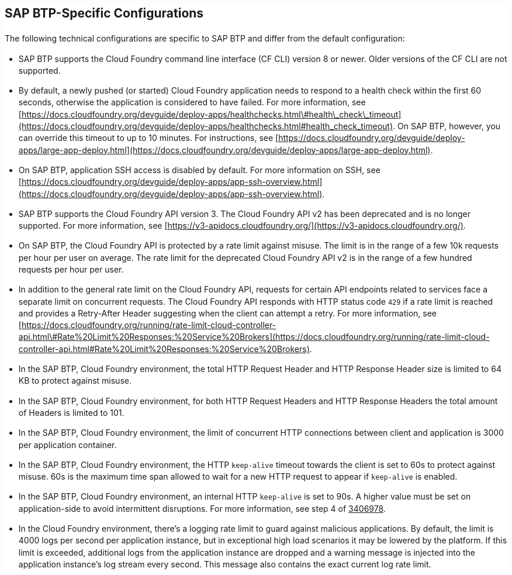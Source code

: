 
## SAP BTP-Specific Configurations



The following technical configurations are specific to SAP BTP and differ from the default configuration:

-   SAP BTP supports the Cloud Foundry command line interface \(CF CLI\) version 8 or newer. Older versions of the CF CLI are not supported.

-   By default, a newly pushed \(or started\) Cloud Foundry application needs to respond to a health check within the first 60 seconds, otherwise the application is considered to have failed. For more information, see [https://docs.cloudfoundry.org/devguide/deploy-apps/healthchecks.html\#health\_check\_timeout](https://docs.cloudfoundry.org/devguide/deploy-apps/healthchecks.html#health_check_timeout). On SAP BTP, however, you can override this timeout to up to 10 minutes. For instructions, see [https://docs.cloudfoundry.org/devguide/deploy-apps/large-app-deploy.html](https://docs.cloudfoundry.org/devguide/deploy-apps/large-app-deploy.html).

-   On SAP BTP, application SSH access is disabled by default. For more information on SSH, see [https://docs.cloudfoundry.org/devguide/deploy-apps/app-ssh-overview.html](https://docs.cloudfoundry.org/devguide/deploy-apps/app-ssh-overview.html).

-   SAP BTP supports the Cloud Foundry API version 3. The Cloud Foundry API v2 has been deprecated and is no longer supported. For more information, see [https://v3-apidocs.cloudfoundry.org/](https://v3-apidocs.cloudfoundry.org/).

-   On SAP BTP, the Cloud Foundry API is protected by a rate limit against misuse. The limit is in the range of a few 10k requests per hour per user on average. The rate limit for the deprecated Cloud Foundry API v2 is in the range of a few hundred requests per hour per user.

-   In addition to the general rate limit on the Cloud Foundry API, requests for certain API endpoints related to services face a separate limit on concurrent requests. The Cloud Foundry API responds with HTTP status code `429` if a rate limit is reached and provides a Retry-After Header suggesting when the client can attempt a retry. For more information, see [https://docs.cloudfoundry.org/running/rate-limit-cloud-controller-api.html\#Rate%20Limit%20Responses:%20Service%20Brokers](https://docs.cloudfoundry.org/running/rate-limit-cloud-controller-api.html#Rate%20Limit%20Responses:%20Service%20Brokers).

-   In the SAP BTP, Cloud Foundry environment, the total HTTP Request Header and HTTP Response Header size is limited to 64 KB to protect against misuse.

-   In the SAP BTP, Cloud Foundry environment, for both HTTP Request Headers and HTTP Response Headers the total amount of Headers is limited to 101.

-   In the SAP BTP, Cloud Foundry environment, the limit of concurrent HTTP connections between client and application is 3000 per application container.

-   In the SAP BTP, Cloud Foundry environment, the HTTP `keep-alive` timeout towards the client is set to 60s to protect against misuse. 60s is the maximum time span allowed to wait for a new HTTP request to appear if `keep-alive` is enabled.

-   In the SAP BTP, Cloud Foundry environment, an internal HTTP `keep-alive` is set to 90s. A higher value must be set on application-side to avoid intermittent disruptions. For more information, see step 4 of [3406978](https://me.sap.com/notes/3406978).

-   In the Cloud Foundry environment, there’s a logging rate limit to guard against malicious applications. By default, the limit is 4000 logs per second per application instance, but in exceptional high load scenarios it may be lowered by the platform. If this limit is exceeded, additional logs from the application instance are dropped and a warning message is injected into the application instance’s log stream every second. This message also contains the exact current log rate limit.
